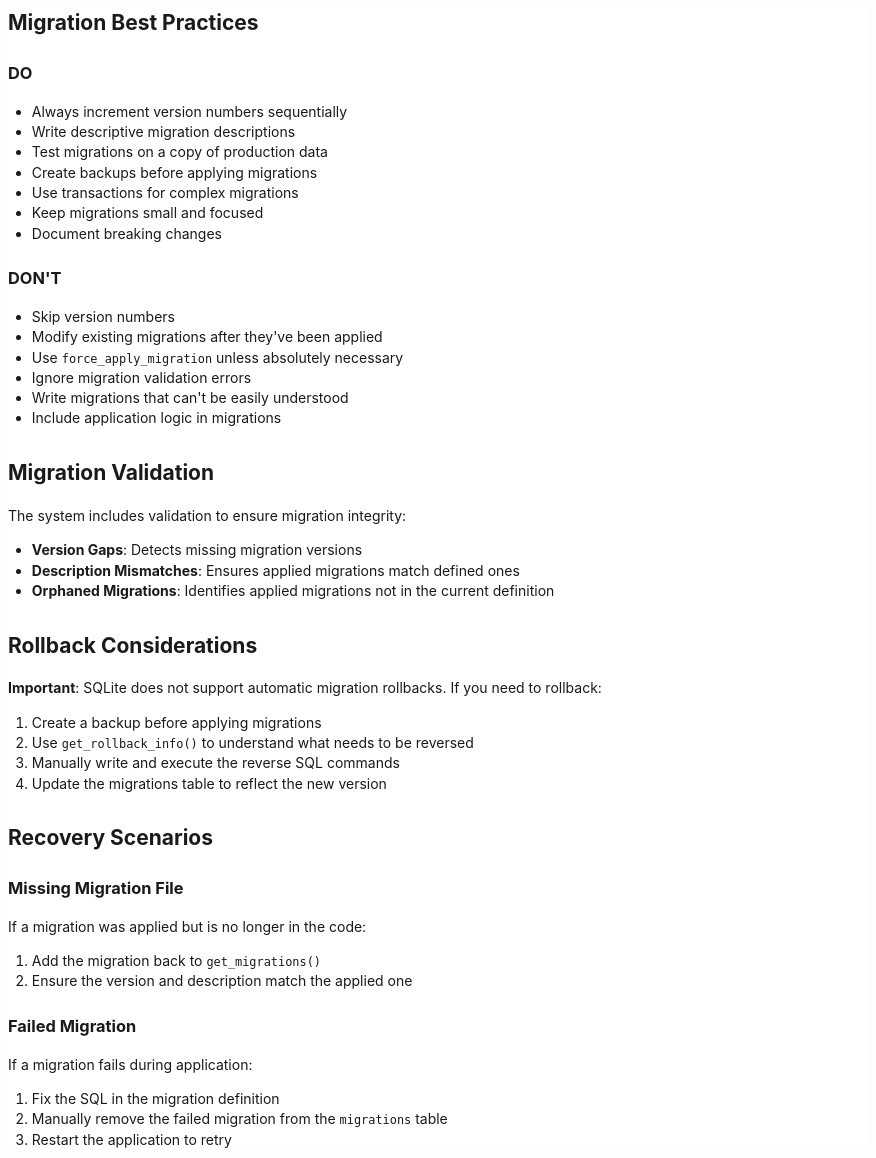 ## Migration Best Practices

### DO

- Always increment version numbers sequentially
- Write descriptive migration descriptions
- Test migrations on a copy of production data
- Create backups before applying migrations
- Use transactions for complex migrations
- Keep migrations small and focused
- Document breaking changes

### DON'T

- Skip version numbers
- Modify existing migrations after they've been applied
- Use `force_apply_migration` unless absolutely necessary
- Ignore migration validation errors
- Write migrations that can't be easily understood
- Include application logic in migrations

## Migration Validation

The system includes validation to ensure migration integrity:

- **Version Gaps**: Detects missing migration versions
- **Description Mismatches**: Ensures applied migrations match defined ones
- **Orphaned Migrations**: Identifies applied migrations not in the current definition

## Rollback Considerations

**Important**: SQLite does not support automatic migration rollbacks. If you need to rollback:

1. Create a backup before applying migrations
2. Use `get_rollback_info()` to understand what needs to be reversed
3. Manually write and execute the reverse SQL commands
4. Update the migrations table to reflect the new version

## Recovery Scenarios

### Missing Migration File

If a migration was applied but is no longer in the code:

1. Add the migration back to `get_migrations()`
2. Ensure the version and description match the applied one

### Failed Migration

If a migration fails during application:

1. Fix the SQL in the migration definition
2. Manually remove the failed migration from the `migrations` table
3. Restart the application to retry
